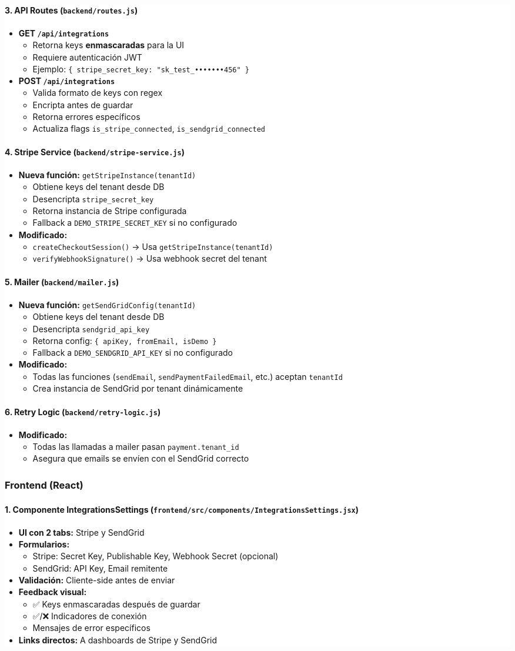 #### 3. API Routes (`backend/routes.js`)
- **GET `/api/integrations`**
  - Retorna keys **enmascaradas** para la UI
  - Requiere autenticación JWT
  - Ejemplo: `{ stripe_secret_key: "sk_test_•••••••456" }`
- **POST `/api/integrations`**
  - Valida formato de keys con regex
  - Encripta antes de guardar
  - Retorna errores específicos
  - Actualiza flags `is_stripe_connected`, `is_sendgrid_connected`

#### 4. Stripe Service (`backend/stripe-service.js`)
- **Nueva función:** `getStripeInstance(tenantId)`
  - Obtiene keys del tenant desde DB
  - Desencripta `stripe_secret_key`
  - Retorna instancia de Stripe configurada
  - Fallback a `DEMO_STRIPE_SECRET_KEY` si no configurado
- **Modificado:**
  - `createCheckoutSession()` → Usa `getStripeInstance(tenantId)`
  - `verifyWebhookSignature()` → Usa webhook secret del tenant

#### 5. Mailer (`backend/mailer.js`)
- **Nueva función:** `getSendGridConfig(tenantId)`
  - Obtiene keys del tenant desde DB
  - Desencripta `sendgrid_api_key`
  - Retorna config: `{ apiKey, fromEmail, isDemo }`
  - Fallback a `DEMO_SENDGRID_API_KEY` si no configurado
- **Modificado:**
  - Todas las funciones (`sendEmail`, `sendPaymentFailedEmail`, etc.) aceptan `tenantId`
  - Crea instancia de SendGrid por tenant dinámicamente

#### 6. Retry Logic (`backend/retry-logic.js`)
- **Modificado:**
  - Todas las llamadas a mailer pasan `payment.tenant_id`
  - Asegura que emails se envíen con el SendGrid correcto

### Frontend (React)

#### 1. Componente IntegrationsSettings (`frontend/src/components/IntegrationsSettings.jsx`)
- **UI con 2 tabs:** Stripe y SendGrid
- **Formularios:**
  - Stripe: Secret Key, Publishable Key, Webhook Secret (opcional)
  - SendGrid: API Key, Email remitente
- **Validación:** Cliente-side antes de enviar
- **Feedback visual:**
  - ✅ Keys enmascaradas después de guardar
  - ✅/❌ Indicadores de conexión
  - Mensajes de error específicos
- **Links directos:** A dashboards de Stripe y SendGrid
